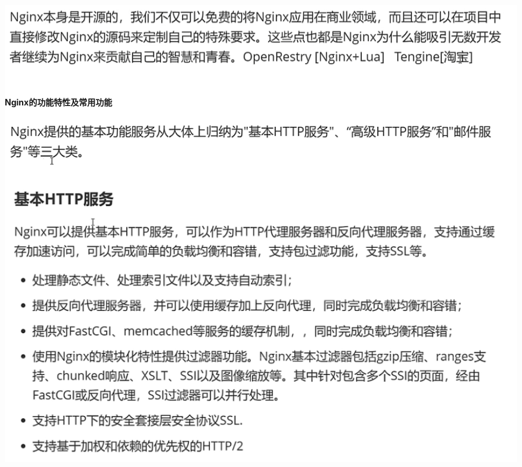 ![image-20220605223720660](Nginx课程学习-photos/image-20220605223720660.png)

#### Nginx的功能特性及常用功能

![image-20220605223840153](Nginx课程学习-photos/image-20220605223840153.png)

![image-20220605223856598](Nginx课程学习-photos/image-20220605223856598.png)
